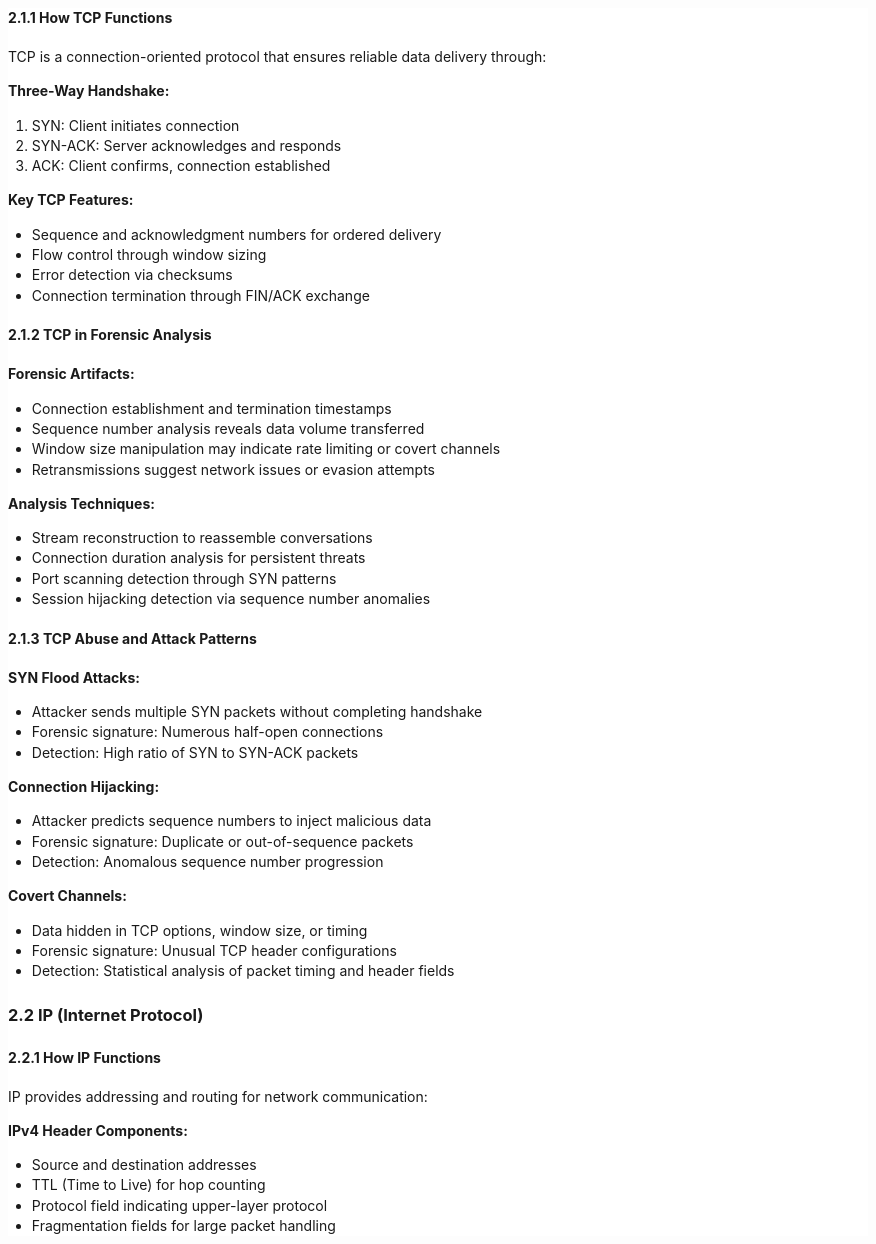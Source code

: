 #### 2.1.1 How TCP Functions

TCP is a connection-oriented protocol that ensures reliable data delivery through:

**Three-Way Handshake:**
1. SYN: Client initiates connection
2. SYN-ACK: Server acknowledges and responds
3. ACK: Client confirms, connection established

**Key TCP Features:**
- Sequence and acknowledgment numbers for ordered delivery
- Flow control through window sizing
- Error detection via checksums
- Connection termination through FIN/ACK exchange

#### 2.1.2 TCP in Forensic Analysis

**Forensic Artifacts:**
- Connection establishment and termination timestamps
- Sequence number analysis reveals data volume transferred
- Window size manipulation may indicate rate limiting or covert channels
- Retransmissions suggest network issues or evasion attempts

**Analysis Techniques:**
- Stream reconstruction to reassemble conversations
- Connection duration analysis for persistent threats
- Port scanning detection through SYN patterns
- Session hijacking detection via sequence number anomalies

#### 2.1.3 TCP Abuse and Attack Patterns

**SYN Flood Attacks:**
- Attacker sends multiple SYN packets without completing handshake
- Forensic signature: Numerous half-open connections
- Detection: High ratio of SYN to SYN-ACK packets

**Connection Hijacking:**
- Attacker predicts sequence numbers to inject malicious data
- Forensic signature: Duplicate or out-of-sequence packets
- Detection: Anomalous sequence number progression

**Covert Channels:**
- Data hidden in TCP options, window size, or timing
- Forensic signature: Unusual TCP header configurations
- Detection: Statistical analysis of packet timing and header fields

### 2.2 IP (Internet Protocol)

#### 2.2.1 How IP Functions

IP provides addressing and routing for network communication:

**IPv4 Header Components:**
- Source and destination addresses
- TTL (Time to Live) for hop counting
- Protocol field indicating upper-layer protocol
- Fragmentation fields for large packet handling
